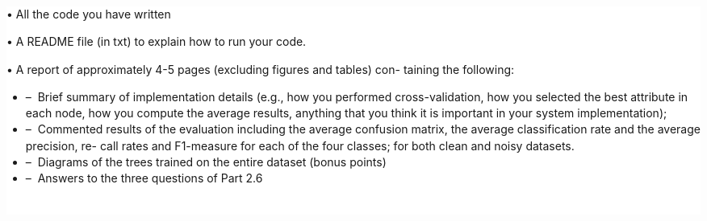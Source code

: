 • All the code you have written

• A README file (in txt) to explain how to run your code.

• A report of approximately 4-5 pages (excluding figures and tables) con- taining the following:

<ul>
<li>– &nbsp;Brief summary of implementation details (e.g., how you performed cross-validation, how you selected the best attribute in each node, how you compute the average results, anything that you think it is important in your system implementation);</li>
<li>– &nbsp;Commented results of the evaluation including the average confusion matrix, the average classification rate and the average precision, re- call rates and F1-measure for each of the four classes; for both clean and noisy datasets.</li>
<li>– &nbsp;Diagrams of the trees trained on the entire dataset (bonus points)</li>
<li>– &nbsp;Answers to the three questions of Part 2.6</li>
</ul>
</div>
</div>
</div>
<div class="page" title="Page 7">
<div class="layoutArea">
<div class="column"></div>
</div>
<div class="layoutArea">
<div class="column">
&nbsp;

</div>
</div>
</div>
